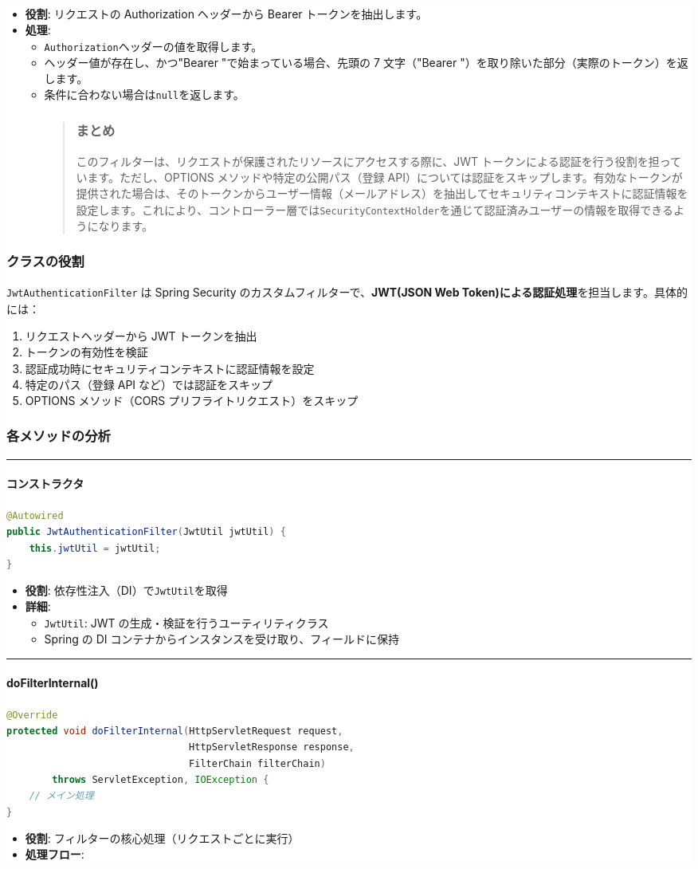 - **役割**: リクエストの Authorization ヘッダーから Bearer トークンを抽出します。
- **処理**:
  - `Authorization`ヘッダーの値を取得します。
  - ヘッダー値が存在し、かつ"Bearer "で始まっている場合、先頭の 7 文字（"Bearer "）を取り除いた部分（実際のトークン）を返します。
  - 条件に合わない場合は`null`を返します。
    > ### まとめ
    >
    > このフィルターは、リクエストが保護されたリソースにアクセスする際に、JWT トークンによる認証を行う役割を担っています。ただし、OPTIONS メソッドや特定の公開パス（登録 API）については認証をスキップします。有効なトークンが提供された場合は、そのトークンからユーザー情報（メールアドレス）を抽出してセキュリティコンテキストに認証情報を設定します。これにより、コントローラー層では`SecurityContextHolder`を通じて認証済みユーザーの情報を取得できるようになります。

### クラスの役割

`JwtAuthenticationFilter` は Spring Security のカスタムフィルターで、**JWT(JSON Web Token)による認証処理**を担当します。具体的には：

1. リクエストヘッダーから JWT トークンを抽出
2. トークンの有効性を検証
3. 認証成功時にセキュリティコンテキストに認証情報を設定
4. 特定のパス（登録 API など）では認証をスキップ
5. OPTIONS メソッド（CORS プリフライトリクエスト）をスキップ

### 各メソッドの分析

---

#### **コンストラクタ**

```java
@Autowired
public JwtAuthenticationFilter(JwtUtil jwtUtil) {
    this.jwtUtil = jwtUtil;
}
```

- **役割**: 依存性注入（DI）で`JwtUtil`を取得
- **詳細**:
  - `JwtUtil`: JWT の生成・検証を行うユーティリティクラス
  - Spring の DI コンテナからインスタンスを受け取り、フィールドに保持

---

#### **doFilterInternal()**

```java
@Override
protected void doFilterInternal(HttpServletRequest request,
                                HttpServletResponse response,
                                FilterChain filterChain)
        throws ServletException, IOException {
    // メイン処理
}
```

- **役割**: フィルターの核心処理（リクエストごとに実行）
- **処理フロー**:
